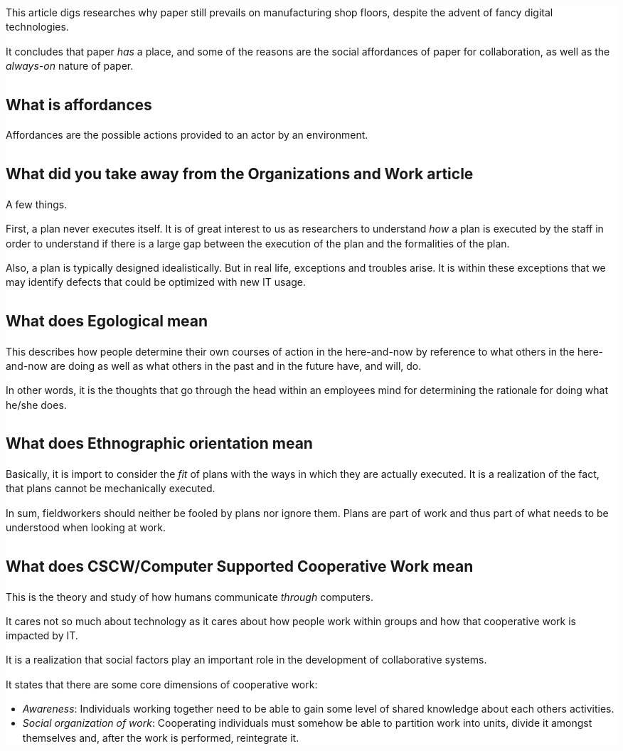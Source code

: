 This article digs researches why paper still prevails on manufacturing shop floors, despite the advent of fancy digital technologies.

It concludes that paper *has* a place, and some of the reasons are the social affordances of paper for collaboration, as well as the *always-on* nature of paper.

## What is affordances

Affordances are the possible actions provided to an actor by an environment.

## What did you take away from the Organizations and Work article

A few things.

First, a plan never executes itself. It is of great interest to us as researchers to understand *how* a plan is executed by the staff in order to understand if there is a large gap between the execution of the plan and the formalities of the plan.

Also, a plan is typically designed idealistically. But in real life, exceptions and troubles arise. It is within these exceptions that we may identify defects that could be optimized with new IT usage.

## What does Egological mean

This describes how people determine their own courses of action in the here-and-now by reference to what others in the here-and-now are doing as well as what others in the past and in the future have, and will, do.

In other words, it is the thoughts that go through the head within an employees mind for determining the rationale for doing what he/she does.

## What does Ethnographic orientation mean

Basically, it is import to consider the *fit* of plans with the ways in which they are actually executed. It is a realization of the fact, that plans cannot be mechanically executed.

In sum, fieldworkers should neither be fooled by plans nor ignore them. Plans are part of work and thus part of what needs to be understood when looking at work.

## What does CSCW/Computer Supported Cooperative Work mean

This is the theory and study of how humans communicate *through* computers.

It cares not so much about technology as it cares about how people work within groups and how that cooperative work is impacted by IT.

It is a realization that social factors play an important role in the development of collaborative systems.

It states that there are some core dimensions of cooperative work:

- *Awareness*: Individuals working together need to be able to gain some level of shared knowledge about each others activities.
- *Social organization of work*: Cooperating individuals must somehow be able to partition work into units, divide it amongst themselves and, after the work is performed, reintegrate it.
